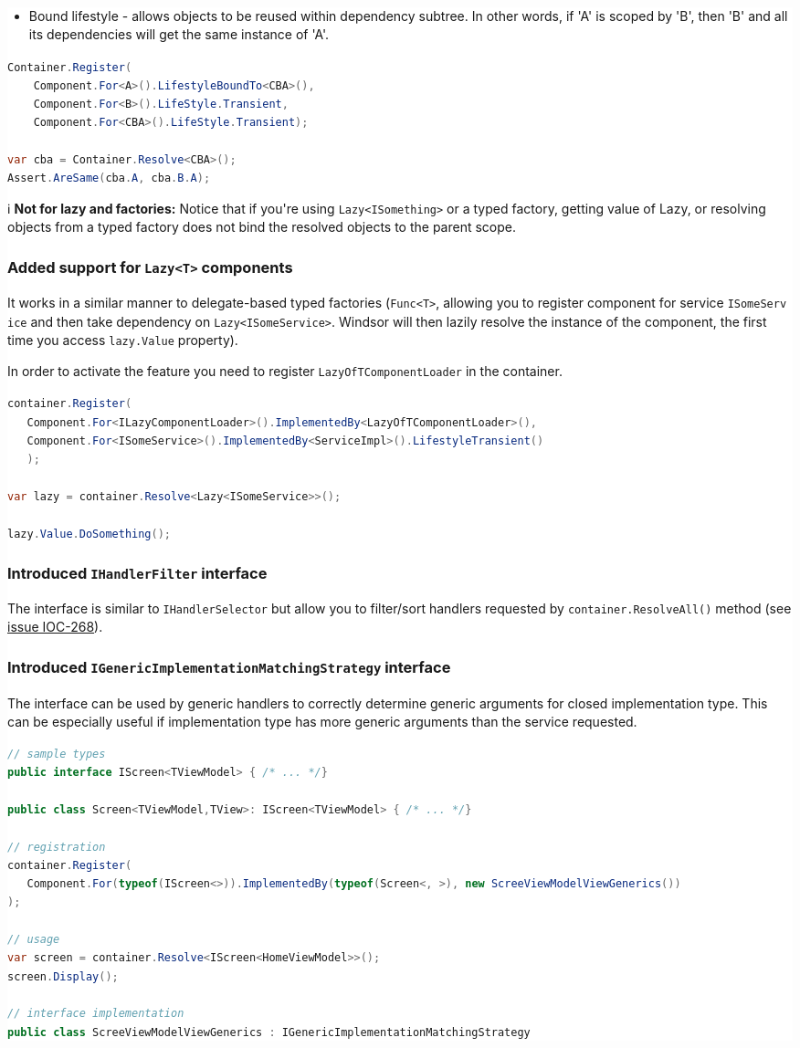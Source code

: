 * Bound lifestyle - allows objects to be reused within dependency subtree. In other words, if 'A' is scoped by 'B', then 'B' and all its dependencies will get the same instance of 'A'.

```csharp
Container.Register(
	Component.For<A>().LifestyleBoundTo<CBA>(),
	Component.For<B>().LifeStyle.Transient,
	Component.For<CBA>().LifeStyle.Transient);

var cba = Container.Resolve<CBA>();
Assert.AreSame(cba.A, cba.B.A);
```

:information_source: **Not for lazy and factories:** Notice that if you're using `Lazy<ISomething>` or a typed factory, getting value of Lazy, or resolving objects from a typed factory does not bind the resolved objects to the parent scope.

### Added support for `Lazy<T>` components

It works in a similar manner to delegate-based typed factories (`Func<T>`, allowing you to register component for service `ISomeService` and then take dependency on `Lazy<ISomeService>`. Windsor will then lazily resolve the instance of the component, the first time you access `lazy.Value` property).

In order to activate the feature you need to register `LazyOfTComponentLoader` in the container.

```csharp
container.Register(
   Component.For<ILazyComponentLoader>().ImplementedBy<LazyOfTComponentLoader>(),
   Component.For<ISomeService>().ImplementedBy<ServiceImpl>().LifestyleTransient()
   );

var lazy = container.Resolve<Lazy<ISomeService>>();

lazy.Value.DoSomething();
```

### Introduced `IHandlerFilter` interface

The interface is similar to `IHandlerSelector` but allow you to filter/sort handlers requested by `container.ResolveAll()` method (see [issue IOC-268](http://issues.castleproject.org/issue/IOC-268)).

### Introduced `IGenericImplementationMatchingStrategy` interface

The interface can be used by generic handlers to correctly determine generic arguments for closed implementation type. This can be especially useful if implementation type has more generic arguments than the service requested.

```csharp
// sample types
public interface IScreen<TViewModel> { /* ... */}

public class Screen<TViewModel,TView>: IScreen<TViewModel> { /* ... */}

// registration
container.Register(
   Component.For(typeof(IScreen<>)).ImplementedBy(typeof(Screen<, >), new ScreeViewModelViewGenerics())
);

// usage
var screen = container.Resolve<IScreen<HomeViewModel>>();
screen.Display();

// interface implementation
public class ScreeViewModelViewGenerics : IGenericImplementationMatchingStrategy
```